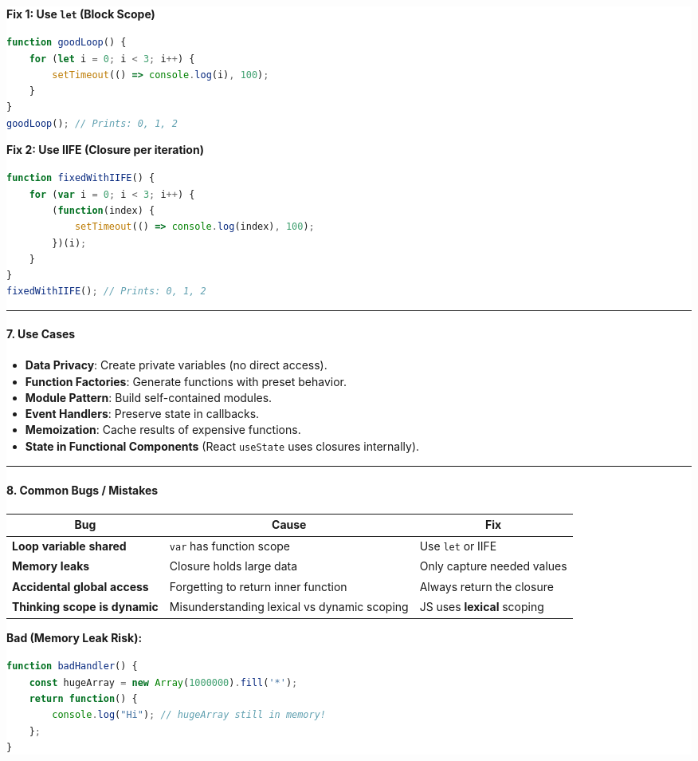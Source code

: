 **Fix 1: Use `let` (Block Scope)**
```javascript
function goodLoop() {
    for (let i = 0; i < 3; i++) {
        setTimeout(() => console.log(i), 100);
    }
}
goodLoop(); // Prints: 0, 1, 2
```

**Fix 2: Use IIFE (Closure per iteration)**
```javascript
function fixedWithIIFE() {
    for (var i = 0; i < 3; i++) {
        (function(index) {
            setTimeout(() => console.log(index), 100);
        })(i);
    }
}
fixedWithIIFE(); // Prints: 0, 1, 2
```

---

#### 7. Use Cases
- **Data Privacy**: Create private variables (no direct access).
- **Function Factories**: Generate functions with preset behavior.
- **Module Pattern**: Build self-contained modules.
- **Event Handlers**: Preserve state in callbacks.
- **Memoization**: Cache results of expensive functions.
- **State in Functional Components** (React `useState` uses closures internally).

---

#### 8. Common Bugs / Mistakes

| Bug | Cause | Fix |
|-----|-------|-----|
| **Loop variable shared** | `var` has function scope | Use `let` or IIFE |
| **Memory leaks** | Closure holds large data | Only capture needed values |
| **Accidental global access** | Forgetting to return inner function | Always return the closure |
| **Thinking scope is dynamic** | Misunderstanding lexical vs dynamic scoping | JS uses **lexical** scoping |

**Bad (Memory Leak Risk):**
```javascript
function badHandler() {
    const hugeArray = new Array(1000000).fill('*');
    return function() {
        console.log("Hi"); // hugeArray still in memory!
    };
}
```
